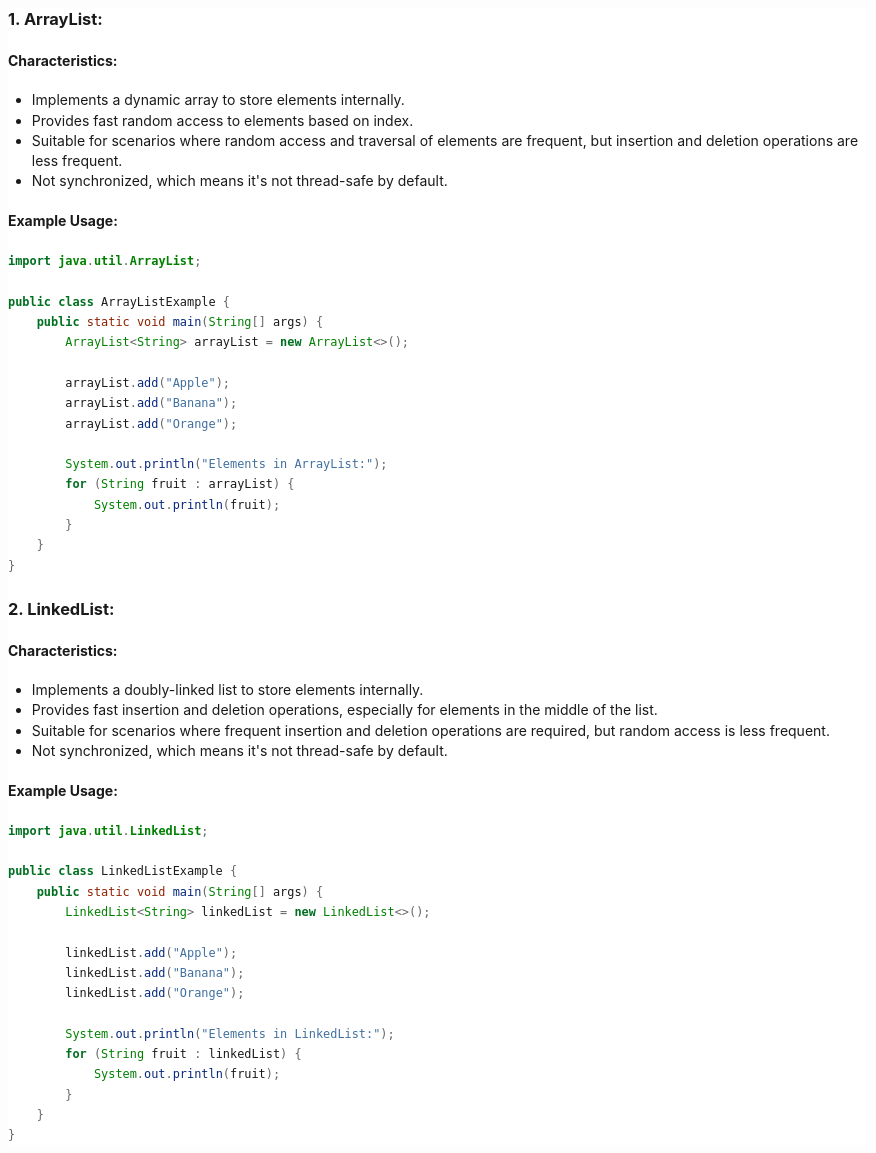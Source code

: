 ### 1. ArrayList:

#### Characteristics:

- Implements a dynamic array to store elements internally.
- Provides fast random access to elements based on index.
- Suitable for scenarios where random access and traversal of elements are frequent, but insertion and deletion operations are less frequent.
- Not synchronized, which means it's not thread-safe by default.

#### Example Usage:

```java
import java.util.ArrayList;

public class ArrayListExample {
    public static void main(String[] args) {
        ArrayList<String> arrayList = new ArrayList<>();

        arrayList.add("Apple");
        arrayList.add("Banana");
        arrayList.add("Orange");

        System.out.println("Elements in ArrayList:");
        for (String fruit : arrayList) {
            System.out.println(fruit);
        }
    }
}
```

### 2. LinkedList:

#### Characteristics:

- Implements a doubly-linked list to store elements internally.
- Provides fast insertion and deletion operations, especially for elements in the middle of the list.
- Suitable for scenarios where frequent insertion and deletion operations are required, but random access is less frequent.
- Not synchronized, which means it's not thread-safe by default.

#### Example Usage:

```java
import java.util.LinkedList;

public class LinkedListExample {
    public static void main(String[] args) {
        LinkedList<String> linkedList = new LinkedList<>();

        linkedList.add("Apple");
        linkedList.add("Banana");
        linkedList.add("Orange");

        System.out.println("Elements in LinkedList:");
        for (String fruit : linkedList) {
            System.out.println(fruit);
        }
    }
}
```
